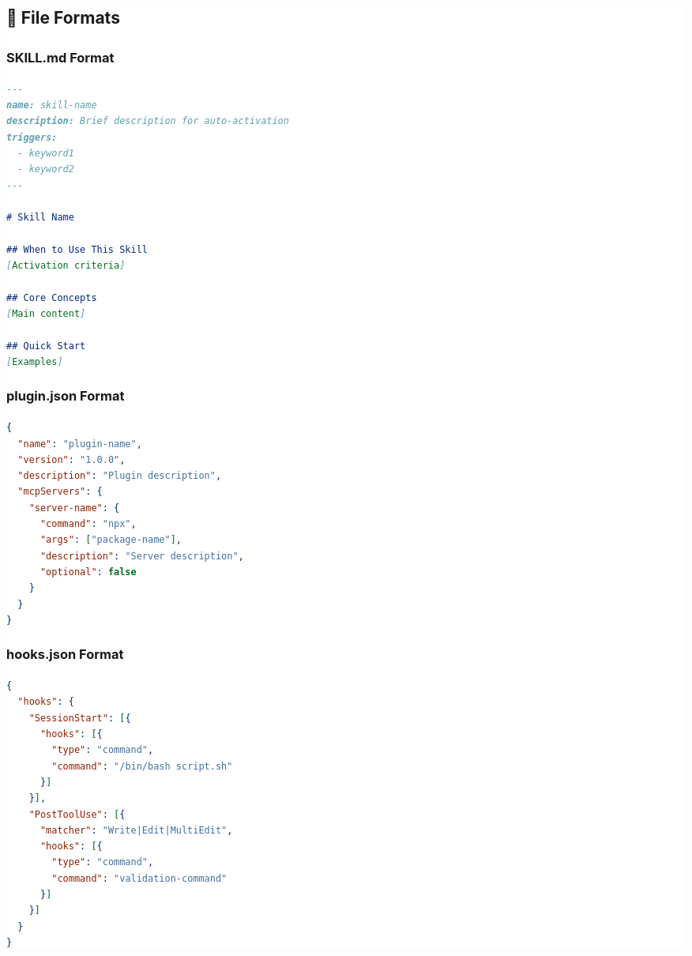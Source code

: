 
## 📜 File Formats

### SKILL.md Format

```markdown
---
name: skill-name
description: Brief description for auto-activation
triggers:
  - keyword1
  - keyword2
---

# Skill Name

## When to Use This Skill
[Activation criteria]

## Core Concepts
[Main content]

## Quick Start
[Examples]
```

### plugin.json Format

```json
{
  "name": "plugin-name",
  "version": "1.0.0",
  "description": "Plugin description",
  "mcpServers": {
    "server-name": {
      "command": "npx",
      "args": ["package-name"],
      "description": "Server description",
      "optional": false
    }
  }
}
```

### hooks.json Format

```json
{
  "hooks": {
    "SessionStart": [{
      "hooks": [{
        "type": "command",
        "command": "/bin/bash script.sh"
      }]
    }],
    "PostToolUse": [{
      "matcher": "Write|Edit|MultiEdit",
      "hooks": [{
        "type": "command",
        "command": "validation-command"
      }]
    }]
  }
}
```